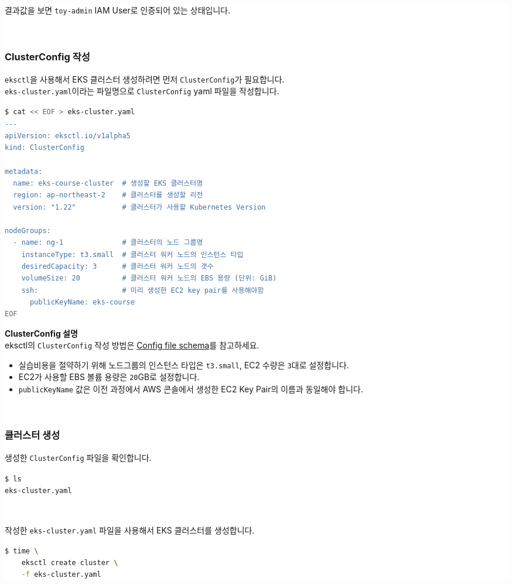 결과값을 보면 `toy-admin` IAM User로 인증되어 있는 상태입니다.

&nbsp;

### ClusterConfig 작성

`eksctl`을 사용해서 EKS 클러스터 생성하려면 먼저 `ClusterConfig`가 필요합니다.  
`eks-cluster.yaml`이라는 파일명으로 `ClusterConfig` yaml 파일을 작성합니다.  

```bash
$ cat << EOF > eks-cluster.yaml
---
apiVersion: eksctl.io/v1alpha5
kind: ClusterConfig

metadata:
  name: eks-course-cluster  # 생성할 EKS 클러스터명
  region: ap-northeast-2    # 클러스터를 생성할 리전
  version: "1.22"           # 클러스터가 사용할 Kubernetes Version

nodeGroups:
  - name: ng-1              # 클러스터의 노드 그룹명
    instanceType: t3.small  # 클러스터 워커 노드의 인스턴스 타입
    desiredCapacity: 3      # 클러스터 워커 노드의 갯수
    volumeSize: 20          # 클러스터 워커 노드의 EBS 용량 (단위: GiB)
    ssh:                    # 미리 생성한 EC2 key pair를 사용해야함
      publicKeyName: eks-course
EOF
```

**ClusterConfig 설명**  
eksctl의 `ClusterConfig` 작성 방법은 [Config file schema](https://eksctl.io/usage/schema/)를 참고하세요.

- 실습비용을 절약하기 위해 노드그룹의 인스턴스 타입은 `t3.small`, EC2 수량은 `3`대로 설정합니다.
- EC2가 사용할 EBS 볼륨 용량은 `20`GB로 설정합니다.
- `publicKeyName` 값은 이전 과정에서 AWS 콘솔에서 생성한 EC2 Key Pair의 이름과 동일해야 합니다.

&nbsp;

### 클러스터 생성

생성한 `ClusterConfig` 파일을 확인합니다.

```bash
$ ls
eks-cluster.yaml
```

&nbsp;

작성한 `eks-cluster.yaml` 파일을 사용해서 EKS 클러스터를 생성합니다.  

```bash
$ time \
    eksctl create cluster \
    -f eks-cluster.yaml
```
